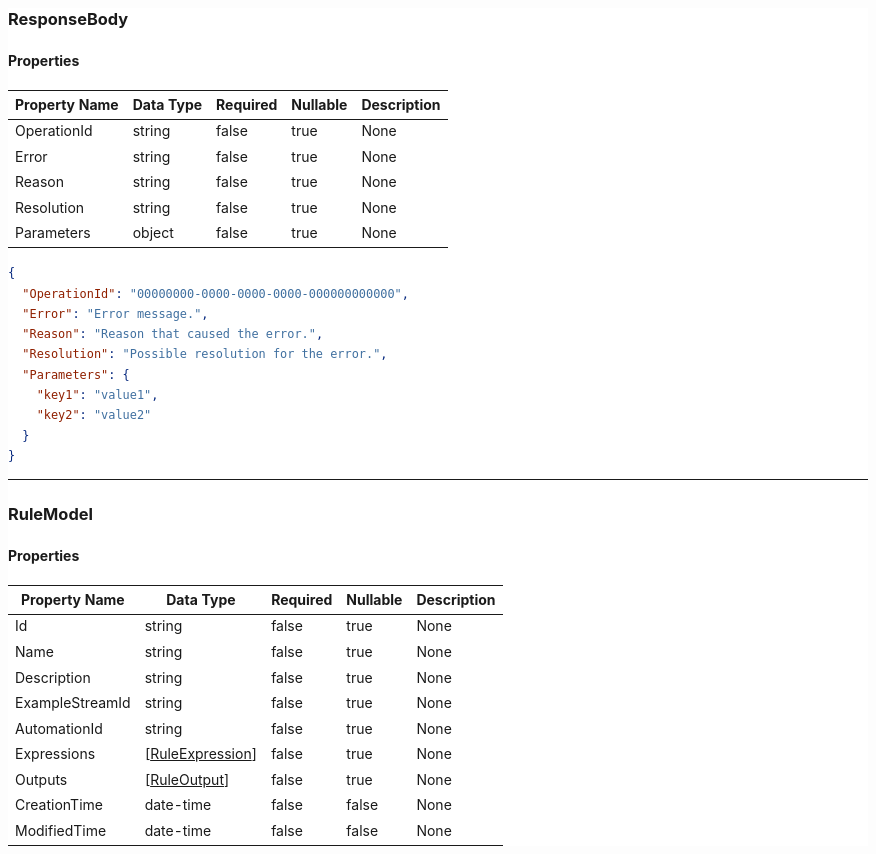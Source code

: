 
### ResponseBody

<a id="schemaresponsebody"></a>
<a id="schema_ResponseBody"></a>
<a id="tocSresponsebody"></a>
<a id="tocsresponsebody"></a>

#### Properties

|Property Name|Data Type|Required|Nullable|Description|
|---|---|---|---|---|
|OperationId|string|false|true|None|
|Error|string|false|true|None|
|Reason|string|false|true|None|
|Resolution|string|false|true|None|
|Parameters|object|false|true|None|

```json
{
  "OperationId": "00000000-0000-0000-0000-000000000000",
  "Error": "Error message.",
  "Reason": "Reason that caused the error.",
  "Resolution": "Possible resolution for the error.",
  "Parameters": {
    "key1": "value1",
    "key2": "value2"
  }
}

```

---

### RuleModel

<a id="schemarulemodel"></a>
<a id="schema_RuleModel"></a>
<a id="tocSrulemodel"></a>
<a id="tocsrulemodel"></a>

#### Properties

|Property Name|Data Type|Required|Nullable|Description|
|---|---|---|---|---|
|Id|string|false|true|None|
|Name|string|false|true|None|
|Description|string|false|true|None|
|ExampleStreamId|string|false|true|None|
|AutomationId|string|false|true|None|
|Expressions|[[RuleExpression](#schemaruleexpression)]|false|true|None|
|Outputs|[[RuleOutput](#schemaruleoutput)]|false|true|None|
|CreationTime|date-time|false|false|None|
|ModifiedTime|date-time|false|false|None|

